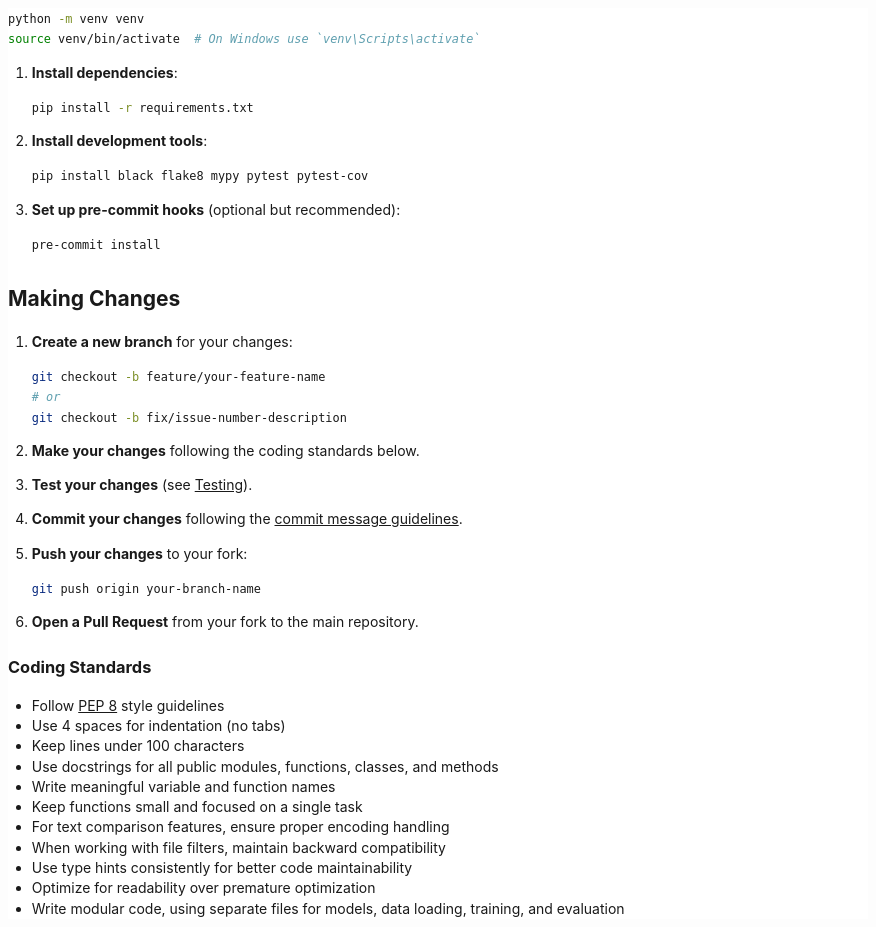    ```bash
   python -m venv venv
   source venv/bin/activate  # On Windows use `venv\Scripts\activate`
   ```

1. **Install dependencies**:

   ```bash
   pip install -r requirements.txt
   ```

1. **Install development tools**:

   ```bash
   pip install black flake8 mypy pytest pytest-cov
   ```

1. **Set up pre-commit hooks** (optional but recommended):

   ```bash
   pre-commit install
   ```

## Making Changes

1. **Create a new branch** for your changes:

   ```bash
   git checkout -b feature/your-feature-name
   # or
   git checkout -b fix/issue-number-description
   ```

1. **Make your changes** following the coding standards below.
1. **Test your changes** (see [Testing](#testing)).
1. **Commit your changes** following the [commit message guidelines](#commit-message-guidelines).
1. **Push your changes** to your fork:

   ```bash
   git push origin your-branch-name
   ```

1. **Open a Pull Request** from your fork to the main repository.

### Coding Standards

- Follow [PEP 8](https://www.python.org/dev/peps/pep-0008/) style guidelines
- Use 4 spaces for indentation (no tabs)
- Keep lines under 100 characters
- Use docstrings for all public modules, functions, classes, and methods
- Write meaningful variable and function names
- Keep functions small and focused on a single task
- For text comparison features, ensure proper encoding handling
- When working with file filters, maintain backward compatibility
- Use type hints consistently for better code maintainability
- Optimize for readability over premature optimization
- Write modular code, using separate files for models, data loading, training, and evaluation
